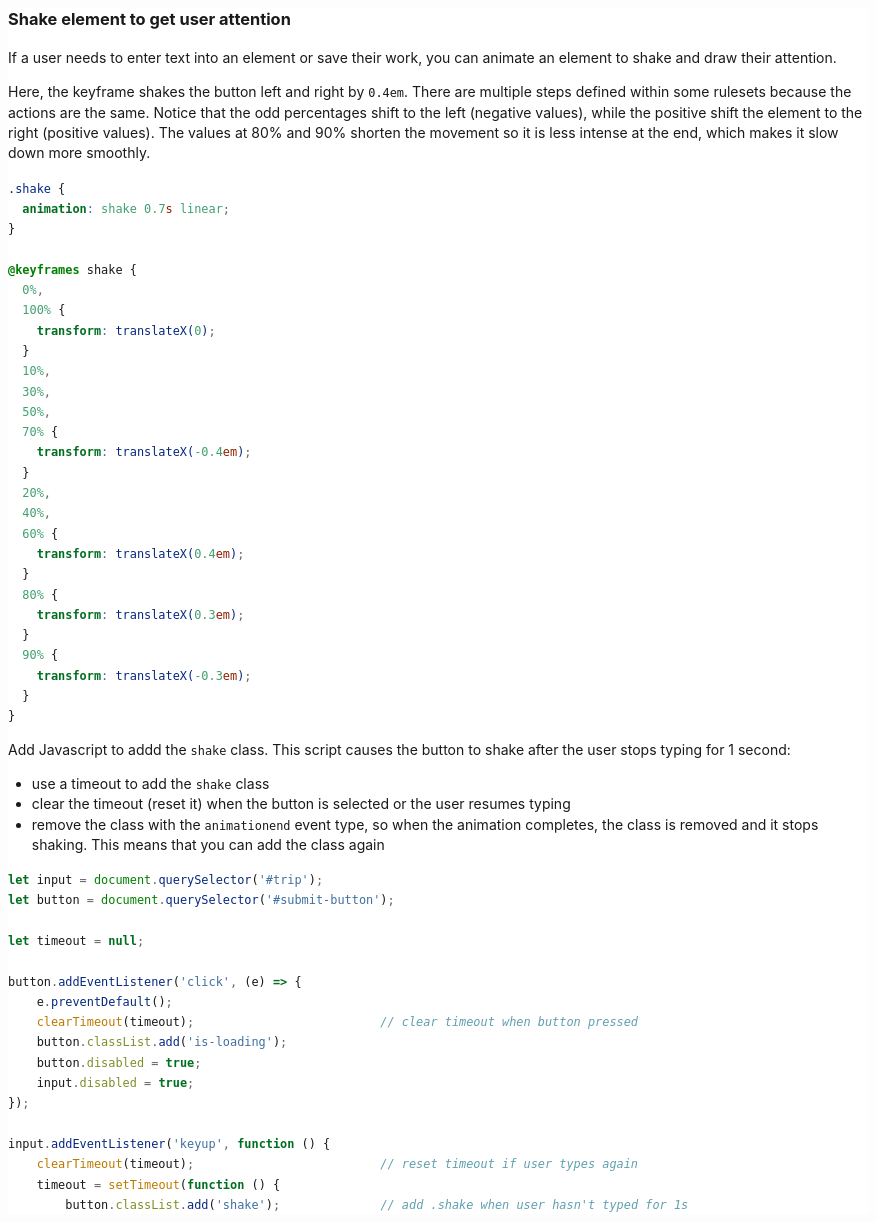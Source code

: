 ### Shake element to get user attention

If a user needs to enter text into an element or save their work, you can animate an element to shake and draw their attention.

Here, the keyframe shakes the button left and right by `0.4em`. There are multiple steps defined within some rulesets because the actions are the same. Notice that the odd percentages shift to the left (negative values), while the positive shift the element to the right (positive values). The values at 80% and 90% shorten the movement so it is less intense at the end, which makes it slow down more smoothly.

```css
.shake {
  animation: shake 0.7s linear;
}

@keyframes shake {
  0%,
  100% {
    transform: translateX(0);
  }
  10%,
  30%,
  50%,
  70% {
    transform: translateX(-0.4em);
  }
  20%,
  40%,
  60% {
    transform: translateX(0.4em);
  }
  80% {
    transform: translateX(0.3em);
  }
  90% {
    transform: translateX(-0.3em);
  }
}
```

Add Javascript to addd the `shake` class. This script causes the button to shake after the user stops typing for 1 second:
- use a timeout to add the `shake` class
- clear the timeout (reset it) when the button is selected or the user resumes typing
- remove the class with the `animationend` event type, so when the animation completes, the class is removed and it stops shaking. This means that you can add the class again

```js
let input = document.querySelector('#trip');
let button = document.querySelector('#submit-button');

let timeout = null;

button.addEventListener('click', (e) => {
    e.preventDefault();
    clearTimeout(timeout);                          // clear timeout when button pressed
    button.classList.add('is-loading');
    button.disabled = true;
    input.disabled = true;
});

input.addEventListener('keyup', function () {
    clearTimeout(timeout);                          // reset timeout if user types again
    timeout = setTimeout(function () {
        button.classList.add('shake');              // add .shake when user hasn't typed for 1s
```